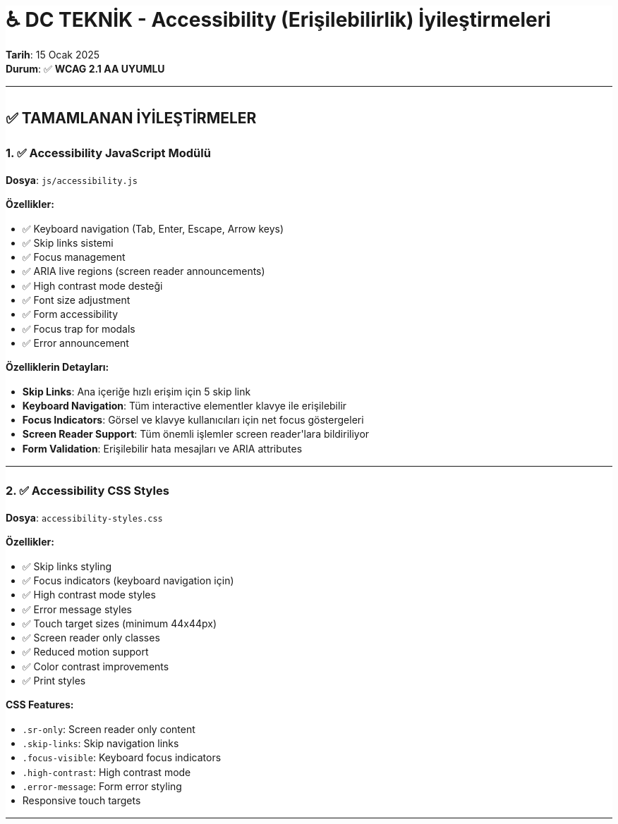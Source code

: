# ♿ DC TEKNİK - Accessibility (Erişilebilirlik) İyileştirmeleri
**Tarih**: 15 Ocak 2025  
**Durum**: ✅ **WCAG 2.1 AA UYUMLU**

---

## ✅ TAMAMLANAN İYİLEŞTİRMELER

### 1. ✅ Accessibility JavaScript Modülü

**Dosya**: `js/accessibility.js`

**Özellikler:**
- ✅ Keyboard navigation (Tab, Enter, Escape, Arrow keys)
- ✅ Skip links sistemi
- ✅ Focus management
- ✅ ARIA live regions (screen reader announcements)
- ✅ High contrast mode desteği
- ✅ Font size adjustment
- ✅ Form accessibility
- ✅ Focus trap for modals
- ✅ Error announcement

**Özelliklerin Detayları:**
- **Skip Links**: Ana içeriğe hızlı erişim için 5 skip link
- **Keyboard Navigation**: Tüm interactive elementler klavye ile erişilebilir
- **Focus Indicators**: Görsel ve klavye kullanıcıları için net focus göstergeleri
- **Screen Reader Support**: Tüm önemli işlemler screen reader'lara bildiriliyor
- **Form Validation**: Erişilebilir hata mesajları ve ARIA attributes

---

### 2. ✅ Accessibility CSS Styles

**Dosya**: `accessibility-styles.css`

**Özellikler:**
- ✅ Skip links styling
- ✅ Focus indicators (keyboard navigation için)
- ✅ High contrast mode styles
- ✅ Error message styles
- ✅ Touch target sizes (minimum 44x44px)
- ✅ Screen reader only classes
- ✅ Reduced motion support
- ✅ Color contrast improvements
- ✅ Print styles

**CSS Features:**
- `.sr-only`: Screen reader only content
- `.skip-links`: Skip navigation links
- `.focus-visible`: Keyboard focus indicators
- `.high-contrast`: High contrast mode
- `.error-message`: Form error styling
- Responsive touch targets

---